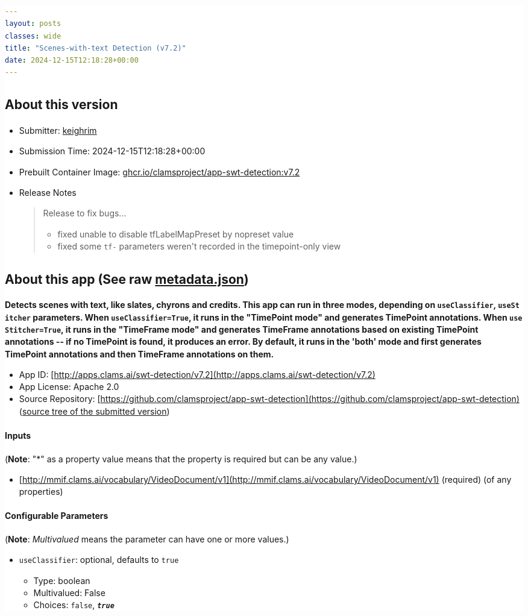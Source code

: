 ```yaml
---
layout: posts
classes: wide
title: "Scenes-with-text Detection (v7.2)"
date: 2024-12-15T12:18:28+00:00
---
```

## About this version

- Submitter: [keighrim](https://github.com/keighrim)
- Submission Time: 2024-12-15T12:18:28+00:00
- Prebuilt Container Image: [ghcr.io/clamsproject/app-swt-detection:v7.2](https://github.com/clamsproject/app-swt-detection/pkgs/container/app-swt-detection/v7.2)
- Release Notes

    > Release to fix bugs...  
    > - fixed unable to disable tfLabelMapPreset by nopreset value  
    > - fixed some `tf-` parameters weren't recorded in the timepoint-only view

## About this app (See raw [metadata.json](metadata.json))

**Detects scenes with text, like slates, chyrons and credits. This app can run in three modes, depending on `useClassifier`, `useStitcher` parameters. When `useClassifier=True`, it runs in the "TimePoint mode" and generates TimePoint annotations. When `useStitcher=True`, it runs in the "TimeFrame mode" and generates TimeFrame annotations based on existing TimePoint annotations -- if no TimePoint is found, it produces an error. By default, it runs in the 'both' mode and first generates TimePoint annotations and then TimeFrame annotations on them.**

- App ID: [http://apps.clams.ai/swt-detection/v7.2](http://apps.clams.ai/swt-detection/v7.2)
- App License: Apache 2.0
- Source Repository: [https://github.com/clamsproject/app-swt-detection](https://github.com/clamsproject/app-swt-detection) ([source tree of the submitted version](https://github.com/clamsproject/app-swt-detection/tree/v7.2))


#### Inputs
(**Note**: "*" as a property value means that the property is required but can be any value.)

- [http://mmif.clams.ai/vocabulary/VideoDocument/v1](http://mmif.clams.ai/vocabulary/VideoDocument/v1) (required)
(of any properties)



#### Configurable Parameters
(**Note**: _Multivalued_ means the parameter can have one or more values.)

- `useClassifier`: optional, defaults to `true`

    - Type: boolean
    - Multivalued: False
    - Choices: `false`, **_`true`_**
